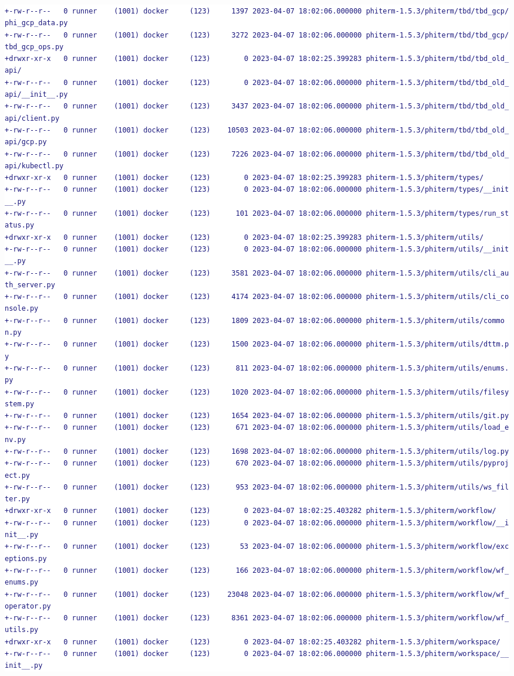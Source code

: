 ```diff
+-rw-r--r--   0 runner    (1001) docker     (123)     1397 2023-04-07 18:02:06.000000 phiterm-1.5.3/phiterm/tbd/tbd_gcp/phi_gcp_data.py
+-rw-r--r--   0 runner    (1001) docker     (123)     3272 2023-04-07 18:02:06.000000 phiterm-1.5.3/phiterm/tbd/tbd_gcp/tbd_gcp_ops.py
+drwxr-xr-x   0 runner    (1001) docker     (123)        0 2023-04-07 18:02:25.399283 phiterm-1.5.3/phiterm/tbd/tbd_old_api/
+-rw-r--r--   0 runner    (1001) docker     (123)        0 2023-04-07 18:02:06.000000 phiterm-1.5.3/phiterm/tbd/tbd_old_api/__init__.py
+-rw-r--r--   0 runner    (1001) docker     (123)     3437 2023-04-07 18:02:06.000000 phiterm-1.5.3/phiterm/tbd/tbd_old_api/client.py
+-rw-r--r--   0 runner    (1001) docker     (123)    10503 2023-04-07 18:02:06.000000 phiterm-1.5.3/phiterm/tbd/tbd_old_api/gcp.py
+-rw-r--r--   0 runner    (1001) docker     (123)     7226 2023-04-07 18:02:06.000000 phiterm-1.5.3/phiterm/tbd/tbd_old_api/kubectl.py
+drwxr-xr-x   0 runner    (1001) docker     (123)        0 2023-04-07 18:02:25.399283 phiterm-1.5.3/phiterm/types/
+-rw-r--r--   0 runner    (1001) docker     (123)        0 2023-04-07 18:02:06.000000 phiterm-1.5.3/phiterm/types/__init__.py
+-rw-r--r--   0 runner    (1001) docker     (123)      101 2023-04-07 18:02:06.000000 phiterm-1.5.3/phiterm/types/run_status.py
+drwxr-xr-x   0 runner    (1001) docker     (123)        0 2023-04-07 18:02:25.399283 phiterm-1.5.3/phiterm/utils/
+-rw-r--r--   0 runner    (1001) docker     (123)        0 2023-04-07 18:02:06.000000 phiterm-1.5.3/phiterm/utils/__init__.py
+-rw-r--r--   0 runner    (1001) docker     (123)     3581 2023-04-07 18:02:06.000000 phiterm-1.5.3/phiterm/utils/cli_auth_server.py
+-rw-r--r--   0 runner    (1001) docker     (123)     4174 2023-04-07 18:02:06.000000 phiterm-1.5.3/phiterm/utils/cli_console.py
+-rw-r--r--   0 runner    (1001) docker     (123)     1809 2023-04-07 18:02:06.000000 phiterm-1.5.3/phiterm/utils/common.py
+-rw-r--r--   0 runner    (1001) docker     (123)     1500 2023-04-07 18:02:06.000000 phiterm-1.5.3/phiterm/utils/dttm.py
+-rw-r--r--   0 runner    (1001) docker     (123)      811 2023-04-07 18:02:06.000000 phiterm-1.5.3/phiterm/utils/enums.py
+-rw-r--r--   0 runner    (1001) docker     (123)     1020 2023-04-07 18:02:06.000000 phiterm-1.5.3/phiterm/utils/filesystem.py
+-rw-r--r--   0 runner    (1001) docker     (123)     1654 2023-04-07 18:02:06.000000 phiterm-1.5.3/phiterm/utils/git.py
+-rw-r--r--   0 runner    (1001) docker     (123)      671 2023-04-07 18:02:06.000000 phiterm-1.5.3/phiterm/utils/load_env.py
+-rw-r--r--   0 runner    (1001) docker     (123)     1698 2023-04-07 18:02:06.000000 phiterm-1.5.3/phiterm/utils/log.py
+-rw-r--r--   0 runner    (1001) docker     (123)      670 2023-04-07 18:02:06.000000 phiterm-1.5.3/phiterm/utils/pyproject.py
+-rw-r--r--   0 runner    (1001) docker     (123)      953 2023-04-07 18:02:06.000000 phiterm-1.5.3/phiterm/utils/ws_filter.py
+drwxr-xr-x   0 runner    (1001) docker     (123)        0 2023-04-07 18:02:25.403282 phiterm-1.5.3/phiterm/workflow/
+-rw-r--r--   0 runner    (1001) docker     (123)        0 2023-04-07 18:02:06.000000 phiterm-1.5.3/phiterm/workflow/__init__.py
+-rw-r--r--   0 runner    (1001) docker     (123)       53 2023-04-07 18:02:06.000000 phiterm-1.5.3/phiterm/workflow/exceptions.py
+-rw-r--r--   0 runner    (1001) docker     (123)      166 2023-04-07 18:02:06.000000 phiterm-1.5.3/phiterm/workflow/wf_enums.py
+-rw-r--r--   0 runner    (1001) docker     (123)    23048 2023-04-07 18:02:06.000000 phiterm-1.5.3/phiterm/workflow/wf_operator.py
+-rw-r--r--   0 runner    (1001) docker     (123)     8361 2023-04-07 18:02:06.000000 phiterm-1.5.3/phiterm/workflow/wf_utils.py
+drwxr-xr-x   0 runner    (1001) docker     (123)        0 2023-04-07 18:02:25.403282 phiterm-1.5.3/phiterm/workspace/
+-rw-r--r--   0 runner    (1001) docker     (123)        0 2023-04-07 18:02:06.000000 phiterm-1.5.3/phiterm/workspace/__init__.py
```